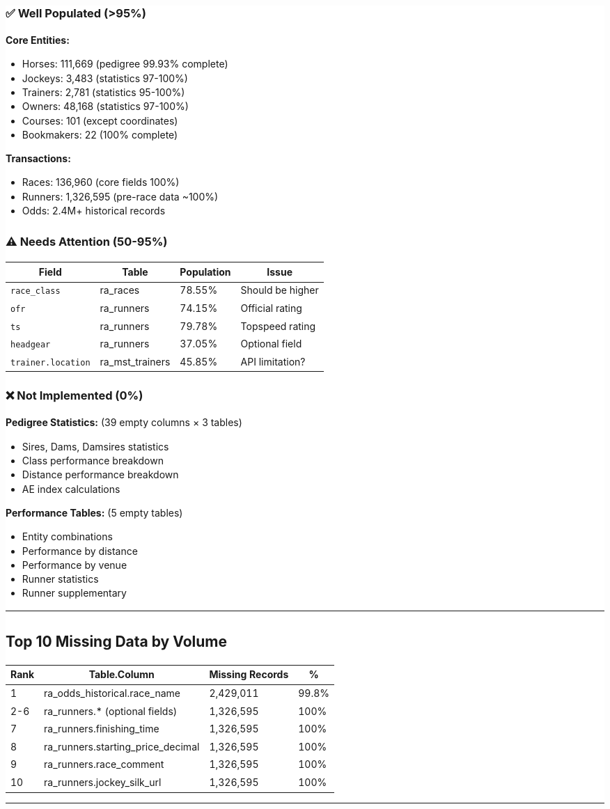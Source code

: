 ### ✅ Well Populated (>95%)

**Core Entities:**
- Horses: 111,669 (pedigree 99.93% complete)
- Jockeys: 3,483 (statistics 97-100%)
- Trainers: 2,781 (statistics 95-100%)
- Owners: 48,168 (statistics 97-100%)
- Courses: 101 (except coordinates)
- Bookmakers: 22 (100% complete)

**Transactions:**
- Races: 136,960 (core fields 100%)
- Runners: 1,326,595 (pre-race data ~100%)
- Odds: 2.4M+ historical records

### ⚠️ Needs Attention (50-95%)

| Field | Table | Population | Issue |
|-------|-------|-----------|-------|
| `race_class` | ra_races | 78.55% | Should be higher |
| `ofr` | ra_runners | 74.15% | Official rating |
| `ts` | ra_runners | 79.78% | Topspeed rating |
| `headgear` | ra_runners | 37.05% | Optional field |
| `trainer.location` | ra_mst_trainers | 45.85% | API limitation? |

### ❌ Not Implemented (0%)

**Pedigree Statistics:** (39 empty columns × 3 tables)
- Sires, Dams, Damsires statistics
- Class performance breakdown
- Distance performance breakdown
- AE index calculations

**Performance Tables:** (5 empty tables)
- Entity combinations
- Performance by distance
- Performance by venue
- Runner statistics
- Runner supplementary

---

## Top 10 Missing Data by Volume

| Rank | Table.Column | Missing Records | % |
|------|--------------|-----------------|---|
| 1 | ra_odds_historical.race_name | 2,429,011 | 99.8% |
| 2-6 | ra_runners.* (optional fields) | 1,326,595 | 100% |
| 7 | ra_runners.finishing_time | 1,326,595 | 100% |
| 8 | ra_runners.starting_price_decimal | 1,326,595 | 100% |
| 9 | ra_runners.race_comment | 1,326,595 | 100% |
| 10 | ra_runners.jockey_silk_url | 1,326,595 | 100% |

---